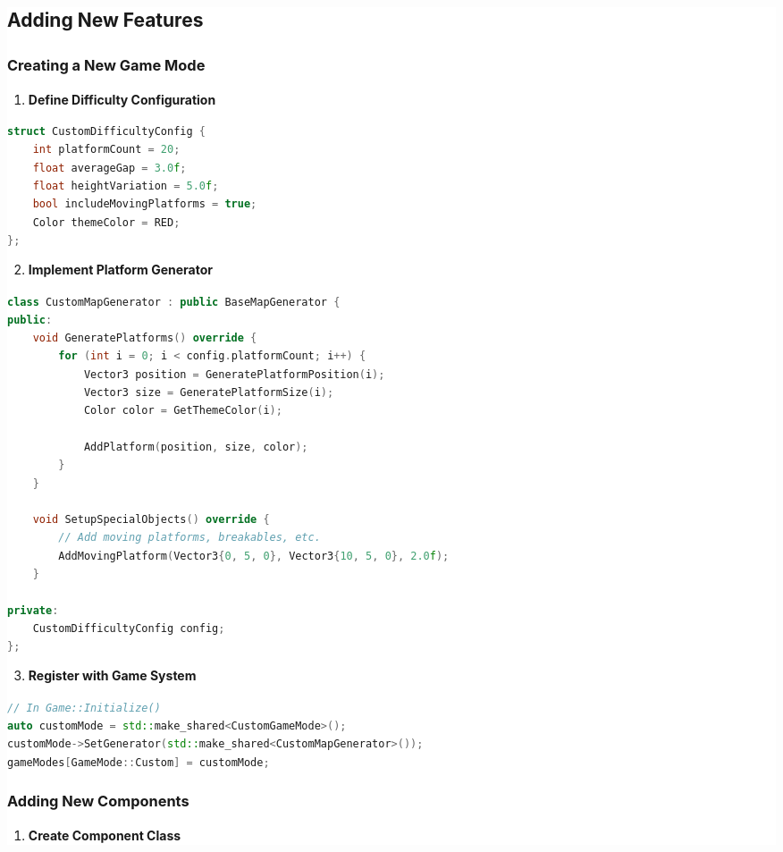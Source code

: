 ## Adding New Features

### Creating a New Game Mode

1. **Define Difficulty Configuration**

```cpp
struct CustomDifficultyConfig {
    int platformCount = 20;
    float averageGap = 3.0f;
    float heightVariation = 5.0f;
    bool includeMovingPlatforms = true;
    Color themeColor = RED;
};
```

2. **Implement Platform Generator**

```cpp
class CustomMapGenerator : public BaseMapGenerator {
public:
    void GeneratePlatforms() override {
        for (int i = 0; i < config.platformCount; i++) {
            Vector3 position = GeneratePlatformPosition(i);
            Vector3 size = GeneratePlatformSize(i);
            Color color = GetThemeColor(i);

            AddPlatform(position, size, color);
        }
    }

    void SetupSpecialObjects() override {
        // Add moving platforms, breakables, etc.
        AddMovingPlatform(Vector3{0, 5, 0}, Vector3{10, 5, 0}, 2.0f);
    }

private:
    CustomDifficultyConfig config;
};
```

3. **Register with Game System**

```cpp
// In Game::Initialize()
auto customMode = std::make_shared<CustomGameMode>();
customMode->SetGenerator(std::make_shared<CustomMapGenerator>());
gameModes[GameMode::Custom] = customMode;
```

### Adding New Components

1. **Create Component Class**
